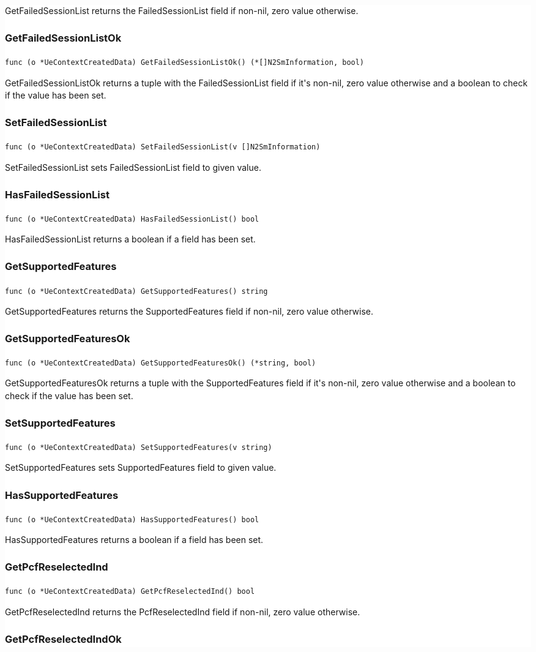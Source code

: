GetFailedSessionList returns the FailedSessionList field if non-nil, zero value otherwise.

### GetFailedSessionListOk

`func (o *UeContextCreatedData) GetFailedSessionListOk() (*[]N2SmInformation, bool)`

GetFailedSessionListOk returns a tuple with the FailedSessionList field if it's non-nil, zero value otherwise
and a boolean to check if the value has been set.

### SetFailedSessionList

`func (o *UeContextCreatedData) SetFailedSessionList(v []N2SmInformation)`

SetFailedSessionList sets FailedSessionList field to given value.

### HasFailedSessionList

`func (o *UeContextCreatedData) HasFailedSessionList() bool`

HasFailedSessionList returns a boolean if a field has been set.

### GetSupportedFeatures

`func (o *UeContextCreatedData) GetSupportedFeatures() string`

GetSupportedFeatures returns the SupportedFeatures field if non-nil, zero value otherwise.

### GetSupportedFeaturesOk

`func (o *UeContextCreatedData) GetSupportedFeaturesOk() (*string, bool)`

GetSupportedFeaturesOk returns a tuple with the SupportedFeatures field if it's non-nil, zero value otherwise
and a boolean to check if the value has been set.

### SetSupportedFeatures

`func (o *UeContextCreatedData) SetSupportedFeatures(v string)`

SetSupportedFeatures sets SupportedFeatures field to given value.

### HasSupportedFeatures

`func (o *UeContextCreatedData) HasSupportedFeatures() bool`

HasSupportedFeatures returns a boolean if a field has been set.

### GetPcfReselectedInd

`func (o *UeContextCreatedData) GetPcfReselectedInd() bool`

GetPcfReselectedInd returns the PcfReselectedInd field if non-nil, zero value otherwise.

### GetPcfReselectedIndOk
